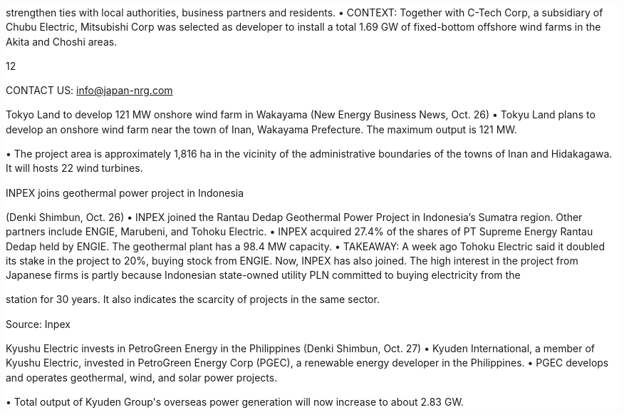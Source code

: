 strengthen ties with local authorities, business partners and residents.
•  CONTEXT: Together with C-Tech Corp, a subsidiary of Chubu Electric, Mitsubishi Corp was
selected as developer to install a total 1.69 GW of fixed-bottom offshore wind farms in the Akita
and Choshi areas.








12


CONTACT  US: info@japan-nrg.com

Tokyo Land to develop 121 MW onshore wind farm in Wakayama
(New Energy Business News, Oct. 26)
•  Tokyu Land plans to develop an onshore wind farm near the town of Inan, Wakayama Prefecture.
The maximum output is 121 MW.

•  The project area is approximately 1,816 ha in the vicinity of the administrative boundaries of the
towns of Inan and Hidakagawa. It will hosts 22 wind turbines.



INPEX joins geothermal power project in Indonesia

(Denki Shimbun, Oct. 26)
•  INPEX joined the Rantau Dedap Geothermal Power Project in Indonesia’s Sumatra region. Other
partners include ENGIE, Marubeni, and Tohoku Electric.
•  INPEX acquired 27.4% of the shares of PT Supreme Energy Rantau Dedap held by ENGIE. The
geothermal plant has a 98.4 MW capacity.
•  TAKEAWAY: A week ago Tohoku Electric said it doubled its stake in the project to 20%, buying
stock from ENGIE. Now, INPEX has also joined. The high interest in the project from Japanese
firms is partly because Indonesian state-owned utility PLN committed to buying electricity from the

station for 30 years. It also indicates the scarcity of projects in the same sector.

















Source: Inpex



Kyushu Electric invests in PetroGreen Energy in the Philippines
(Denki Shimbun, Oct. 27)
•  Kyuden International, a member of Kyushu Electric, invested in PetroGreen Energy Corp (PGEC), a
renewable energy developer in the Philippines.
•  PGEC develops and operates geothermal, wind, and solar power projects.

•  Total output of Kyuden Group's overseas power generation will now increase to about 2.83 GW.

